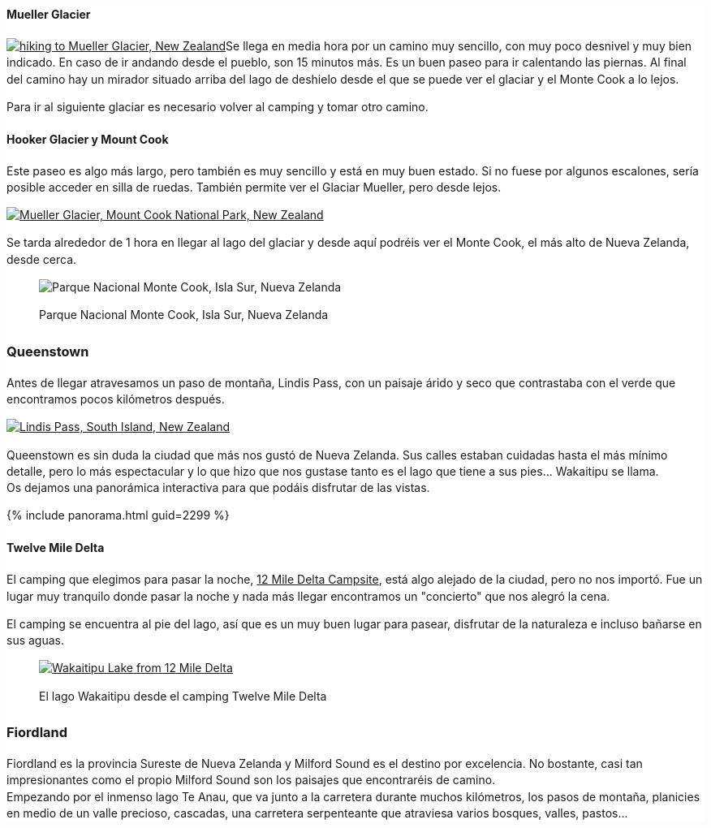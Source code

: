 #### Mueller Glacier

<a title="hiking to Mueller Glacier, New Zealand" href="https://www.flickr.com/photos/sitoo/33846153972/in/album-72157677623872594/" data-flickr-embed="true"><img class="alignright" src="https://c1.staticflickr.com/3/2914/33846153972_6fa2a22d2b.jpg" alt="hiking to Mueller Glacier, New Zealand" /></a>Se llega en media hora por un camino muy sencillo, con muy poco desnivel y muy bien indicado. En caso de ir andando desde el pueblo, son 15 minutos más. Es un buen paseo para ir calentando las piernas. Al final del camino hay un mirador situado arriba del lago de deshielo desde el que se puede ver el glaciar y el Monte Cook a lo lejos.

Para ir al siguiente glaciar es necesario volver al camping y tomar otro camino.

#### Hooker Glacier y Mount Cook

Este paseo es algo más largo, pero también es muy sencillo y está en muy buen estado. Si no fuese por algunos escalones, sería posible acceder en silla de ruedas. También permite ver el Glaciar Mueller, pero desde lejos.

[<img src="https://live.staticflickr.com/2917/33210737810_a48378f357_c.jpg" alt="Mueller Glacier, Mount Cook National Park, New Zealand"  />](https://www.flickr.com/photos/sitoo/33210737810/in/album-72157677623872594/lightbox/)

Se tarda alrededor de 1 hora en llegar al lago del glaciar y desde aquí podréis ver el Monte Cook, el más alto de Nueva Zelanda, desde cerca.<figure id="attachment_1978" >

<img class="size-large wp-image-1978" src="https://www.andeandaran.com/wp-content/uploads/2017/05/IMG_4152-1024x548.jpg?resize=810%2C433" alt="Parque Nacional Monte Cook, Isla Sur, Nueva Zelanda" /> <figcaption class="wp-caption-text">Parque Nacional Monte Cook, Isla Sur, Nueva Zelanda</figcaption></figure> 

### Queenstown

Antes de llegar atravesamos un paso de montaña, Lindis Pass, con un paisaje árido y seco que contrastaba con el verde que encontramos pocos kilómetros después.

<a title="Lindis Pass, South Island, New Zealand" href="https://www.flickr.com/photos/sitoo/33783984254/in/dateposted/" data-flickr-embed="true"><img class="aligncenter" src="https://c1.staticflickr.com/5/4157/33783984254_ba1f2bdd2a_c.jpg" alt="Lindis Pass, South Island, New Zealand" /></a>

Queenstown es sin duda la ciudad que más nos gustó de Nueva Zelanda. Sus calles estaban cuidadas hasta el más mínimo detalle, pero lo más espectacular y lo que hizo que nos gustase tanto es el lago que tiene a sus pies... Wakaitipu se llama.  
Os dejamos una panorámica interactiva para que podáis disfrutar de las vistas.

{% include panorama.html guid=2299 %}

#### Twelve Mile Delta

El camping que elegimos para pasar la noche, <a href="http://www.doc.govt.nz/parks-and-recreation/places-to-go/otago/places/queenstown-area/things-to-do/twelve-mile-delta-campsite/" target="_blank" rel="noopener noreferrer">12 Mile Delta Campsite</a>, está algo alejado de la ciudad, pero no nos importó. Fue un lugar muy tranquilo donde pasar la noche y nada más llegar encontramos un "concierto" que nos alegró la cena.

<div class="jetpack-video-wrapper">
  <span class="embed-youtube" style="text-align:center; display: block;"></span>
</div>

El camping se encuentra al pie del lago, así que es un muy buen lugar para pasear, disfrutar de la naturaleza e incluso bañarse en sus aguas.<figure  >

<a title="Wakaitipu Lake from 12 Mile Delta" href="https://www.flickr.com/photos/sitoo/34585478946/in/dateposted/lightbox/" data-flickr-embed="true"><img src="https://c1.staticflickr.com/5/4187/34585478946_0c1d681f24_c.jpg" alt="Wakaitipu Lake from 12 Mile Delta" /></a><figcaption class="wp-caption-text">El lago Wakaitipu desde el camping Twelve Mile Delta</figcaption></figure> 

### Fiordland

Fiordland es la provincia Sureste de Nueva Zelanda y Milford Sound es el destino por excelencia. No bostante, casi tan impresionantes como el propio Milford Sound son los paisajes que encontraréis de camino.  
Empezando por el inmenso lago Te Anau, que va junto a la carretera durante muchos kilómetros, los pasos de montaña, planicies en medio de un valle precioso, cascadas, una carretera serpenteante que atraviesa varios bosques, valles, pastos...

